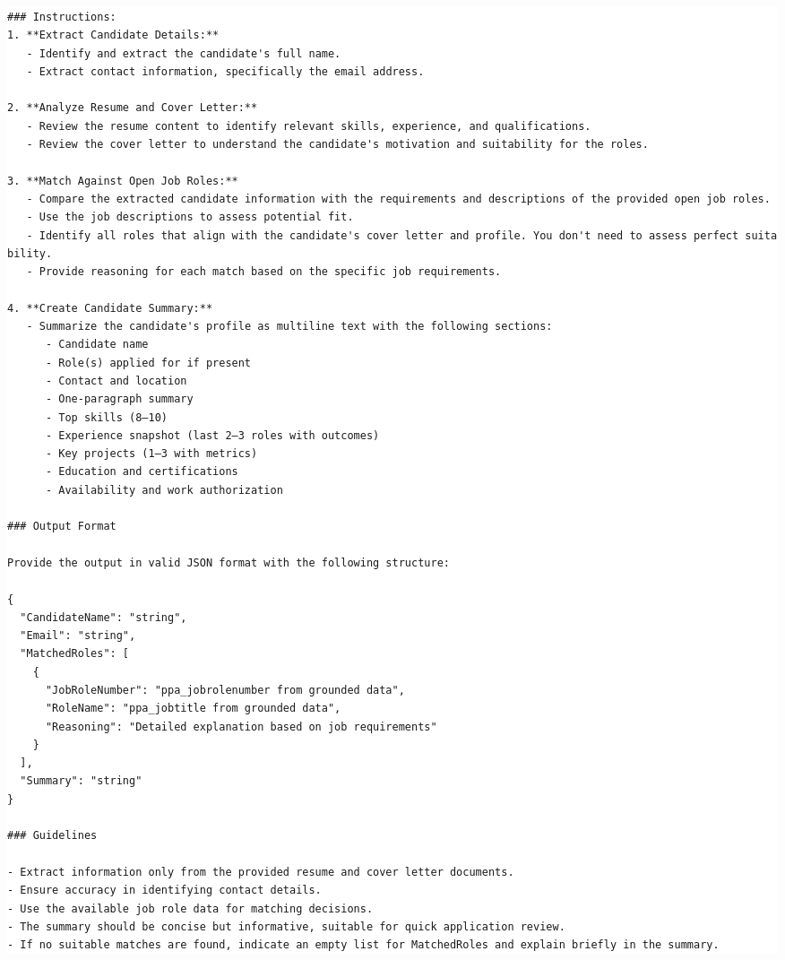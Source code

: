     ### Instructions:
    1. **Extract Candidate Details:**
       - Identify and extract the candidate's full name.
       - Extract contact information, specifically the email address.
    
    2. **Analyze Resume and Cover Letter:**
       - Review the resume content to identify relevant skills, experience, and qualifications.
       - Review the cover letter to understand the candidate's motivation and suitability for the roles.
    
    3. **Match Against Open Job Roles:**
       - Compare the extracted candidate information with the requirements and descriptions of the provided open job roles.
       - Use the job descriptions to assess potential fit.
       - Identify all roles that align with the candidate's cover letter and profile. You don't need to assess perfect suitability.
       - Provide reasoning for each match based on the specific job requirements.
    
    4. **Create Candidate Summary:**
       - Summarize the candidate's profile as multiline text with the following sections:
          - Candidate name
          - Role(s) applied for if present
          - Contact and location
          - One-paragraph summary
          - Top skills (8–10)
          - Experience snapshot (last 2–3 roles with outcomes)
          - Key projects (1–3 with metrics)
          - Education and certifications
          - Availability and work authorization
    
    ### Output Format
    
    Provide the output in valid JSON format with the following structure:
    
    {
      "CandidateName": "string",
      "Email": "string",
      "MatchedRoles": [
        {
          "JobRoleNumber": "ppa_jobrolenumber from grounded data",
          "RoleName": "ppa_jobtitle from grounded data",
          "Reasoning": "Detailed explanation based on job requirements"
        }
      ],
      "Summary": "string"
    }
    
    ### Guidelines
    
    - Extract information only from the provided resume and cover letter documents.
    - Ensure accuracy in identifying contact details.
    - Use the available job role data for matching decisions.
    - The summary should be concise but informative, suitable for quick application review.
    - If no suitable matches are found, indicate an empty list for MatchedRoles and explain briefly in the summary.
    